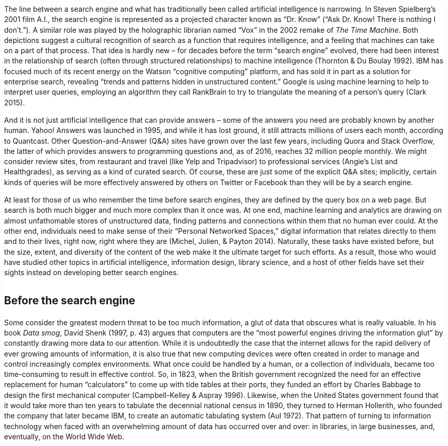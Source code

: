 The line between a search engine and what has traditionally been called artificial intelligence is narrowing. In Steven Spielberg’s 2001 film A.I., the search engine is represented as a projected character known as “Dr. Know” (“Ask Dr. Know! There is nothing I don’t.”). A similar role was played by the holographic librarian named “Vox” in the 2002 remake of _The Time Machine_. Both depictions suggest a cultural recognition of search as a function that requires intelligence, and a feeling that machines can take on a part of that process. That idea is hardly new – for decades before the term “search engine” evolved, there had been interest in the relationship of search (often through structured relationships) to machine intelligence (Thornton & Du Boulay 1992). IBM has focused much of its recent energy on the Watson “cognitive computing” platform, and has sold it in part as a solution for enterprise search, revealing “trends and patterns hidden in unstructured content.” Google is using machine learning to help to interpret user queries, employing an algorithm they call RankBrain to try to triangulate the meaning of a person’s query (Clark 2015).

And it is not just artificial intelligence that can provide answers – some of the answers you need are probably known by another human. Yahoo! Answers was launched in 1995, and while it has lost ground, it still attracts millions of users each month, according to Quantcast. Other Question-and-Answer (Q&A) sites have grown over the last few years, including Quora and Stack Overflow, the latter of which provides answers to programming questions and, as of 2016, reaches 32 million people monthly. We might consider review sites, from restaurant and travel (like Yelp and Tripadvisor) to professional services (Angie’s List and Healthgrades), as serving as a kind of curated search. Of course, these are just some of the explicit Q&A sites; implicitly, certain kinds of queries will be more effectively answered by others on Twitter or Facebook than they will be by a search engine.

At least for those of us who remember the time before search engines, they are defined by the query box on a web page. But search is both much bigger and much more complex than it once was. At one end, machine learning and analytics are drawing on almost unfathomable stores of unstructured data, finding patterns and connections within them that no human ever could. At the other end, individuals need to make sense of their “Personal Networked Spaces,” digital information that relates directly to them and to their lives, right now, right where they are (Michel, Julien, & Payton 2014). Naturally, these tasks have existed before, but the size, extent, and diversity of the content of the web make it the ultimate target for such efforts. As a result, those who would have studied other topics in artificial intelligence, information design, library science, and a host of other fields have set their sights instead on developing better search engines.

## Before the search engine

Some consider the greatest modern threat to be too much information, a glut of data that obscures what is really valuable. In his book _Data smog_, David Shenk (1997, p. 43) argues that computers are the “most powerful engines driving the information glut” by constantly drawing more data to our attention. While it is undoubtedly the case that the internet allows for the rapid delivery of ever growing amounts of information, it is also true that new computing devices were often created in order to manage and control increasingly complex environments. What once could be handled by a human, or a collection of individuals, became too time-consuming to result in effective control. So, in 1823, when the British government recognized the need for an effective replacement for human “calculators” to come up with tide tables at their ports, they funded an effort by Charles Babbage to design the first mechanical computer (Campbell-Kelley & Aspray 1996). Likewise, when the United States government found that it would take more than ten years to tabulate the decennial national census in 1890, they turned to Herman Hollerith, who founded the company that later became IBM, to create an automatic tabulating system (Aul 1972). That pattern of turning to information technology when faced with an overwhelming amount of data has occurred over and over: in libraries, in large businesses, and, eventually, on the World Wide Web.
